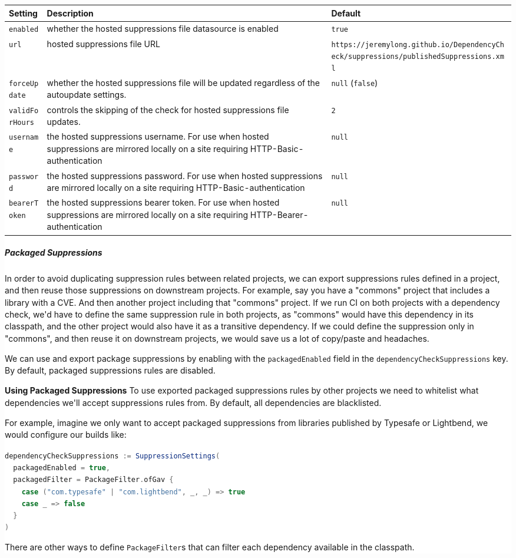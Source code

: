 | Setting         | Description                                                                                                                                | Default                                                                               |
|:----------------|:-------------------------------------------------------------------------------------------------------------------------------------------|:--------------------------------------------------------------------------------------|
| `enabled`       | whether the hosted suppressions file datasource is enabled                                                                                 | `true`                                                                                |
| `url`           | hosted suppressions file URL                                                                                                               | `https://jeremylong.github.io/DependencyCheck/suppressions/publishedSuppressions.xml` |
| `forceUpdate`   | whether the hosted suppressions file will be updated regardless of the autoupdate settings.                                                | `null` (`false`)                                                                      |
| `validForHours` | controls the skipping of the check for hosted suppressions file updates.                                                                   | `2`                                                                                   |
| `username`      | the hosted suppressions username. For use when hosted suppressions are mirrored locally on a site requiring HTTP-Basic-authentication      | `null`                                                                                |
| `password`      | the hosted suppressions password. For use when hosted suppressions are mirrored locally on a site requiring HTTP-Basic-authentication      | `null`                                                                                |
| `bearerToken`   | the hosted suppressions bearer token. For use when hosted suppressions are mirrored locally on a site requiring HTTP-Bearer-authentication | `null`                                                                                |

##### Packaged Suppressions

In order to avoid duplicating suppression rules between related projects, we can export suppressions rules defined in a
project, and then reuse those suppressions on downstream projects. For example, say you have a "commons" project that
includes a library with a CVE. And then another project including that "commons" project. If we run CI on both projects
with a dependency check, we'd have to define the same suppression rule in both projects, as "commons" would have this
dependency in its classpath, and the other project would also have it as a transitive dependency. If we could define the
suppression only in "commons", and then reuse it on downstream projects, we would save us a lot of copy/paste and
headaches.

We can use and export package suppressions by enabling with the `packagedEnabled` field in
the `dependencyCheckSuppressions` key.
By default, packaged suppressions rules are disabled.

**Using Packaged Suppressions**
To use exported packaged suppressions rules by other projects we need to whitelist what dependencies we'll accept
suppressions rules from. By default, all dependencies are blacklisted.

For example, imagine we only want to accept packaged suppressions from libraries published by Typesafe or Lightbend, we
would configure our builds like:

```scala
dependencyCheckSuppressions := SuppressionSettings(
  packagedEnabled = true,
  packagedFilter = PackageFilter.ofGav {
    case ("com.typesafe" | "com.lightbend", _, _) => true
    case _ => false
  }
)
```

There are other ways to define `PackageFilter`s that can filter each dependency available in the classpath.
